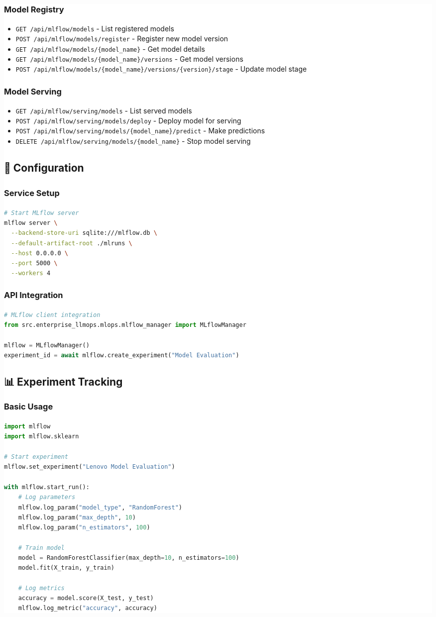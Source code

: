 ### Model Registry

- `GET /api/mlflow/models` - List registered models
- `POST /api/mlflow/models/register` - Register new model version
- `GET /api/mlflow/models/{model_name}` - Get model details
- `GET /api/mlflow/models/{model_name}/versions` - Get model versions
- `POST /api/mlflow/models/{model_name}/versions/{version}/stage` - Update model stage

### Model Serving

- `GET /api/mlflow/serving/models` - List served models
- `POST /api/mlflow/serving/models/deploy` - Deploy model for serving
- `POST /api/mlflow/serving/models/{model_name}/predict` - Make predictions
- `DELETE /api/mlflow/serving/models/{model_name}` - Stop model serving

## 🔧 Configuration

### Service Setup

```bash
# Start MLflow server
mlflow server \
  --backend-store-uri sqlite:///mlflow.db \
  --default-artifact-root ./mlruns \
  --host 0.0.0.0 \
  --port 5000 \
  --workers 4
```

### API Integration

```python
# MLflow client integration
from src.enterprise_llmops.mlops.mlflow_manager import MLflowManager

mlflow = MLflowManager()
experiment_id = await mlflow.create_experiment("Model Evaluation")
```

## 📊 Experiment Tracking

### Basic Usage

```python
import mlflow
import mlflow.sklearn

# Start experiment
mlflow.set_experiment("Lenovo Model Evaluation")

with mlflow.start_run():
    # Log parameters
    mlflow.log_param("model_type", "RandomForest")
    mlflow.log_param("max_depth", 10)
    mlflow.log_param("n_estimators", 100)

    # Train model
    model = RandomForestClassifier(max_depth=10, n_estimators=100)
    model.fit(X_train, y_train)

    # Log metrics
    accuracy = model.score(X_test, y_test)
    mlflow.log_metric("accuracy", accuracy)

```